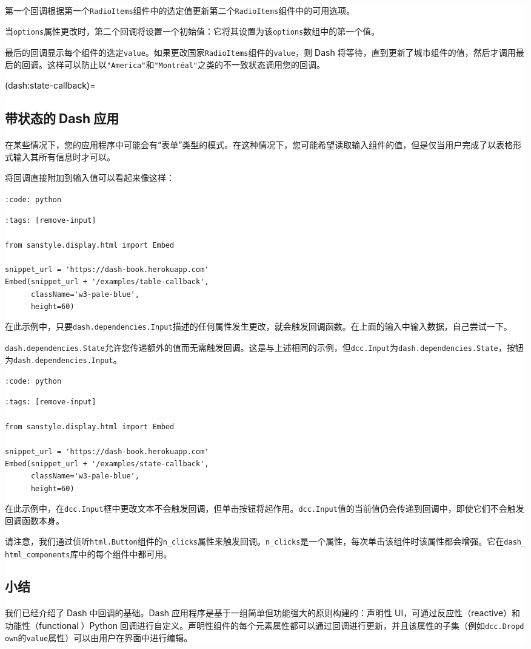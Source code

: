第一个回调根据第一个`RadioItems`组件中的选定值更新第二个`RadioItems`组件中的可用选项。

当`options`属性更改时，第二个回调将设置一个初始值：它将其设置为该`options`数组中的第一个值。

最后的回调显示每个组件的选定`value`。如果更改国家`RadioItems`组件的`value`，则 Dash 将等待，直到更新了城市组件的值，然后才调用最后的回调。这样可以防止以`"America"`和`"Montréal"`之类的不一致状态调用您的回调。

(dash:state-callback)=
## 带状态的 Dash 应用

在某些情况下，您的应用程序中可能会有“表单”类型的模式。在这种情况下，您可能希望读取输入组件的值，但是仅当用户完成了以表格形式输入其所有信息时才可以。

将回调直接附加到输入值可以看起来像这样：

```{include} ../examples/table_callback.py
:code: python
```

```{code-cell} ipython3
:tags: [remove-input]
        
from sanstyle.display.html import Embed

snippet_url = 'https://dash-book.herokuapp.com'
Embed(snippet_url + '/examples/table-callback',
      className='w3-pale-blue',
      height=60)
```

在此示例中，只要`dash.dependencies.Input`描述的任何属性发生更改，就会触发回调函数。在上面的输入中输入数据，自己尝试一下。

`dash.dependencies.State`允许您传递额外的值而无需触发回调。这是与上述相同的示例，但`dcc.Input`为`dash.dependencies.State`，按钮为`dash.dependencies.Input`。

```{include} ../examples/state_callback.py
:code: python
```

```{code-cell} ipython3
:tags: [remove-input]
        
from sanstyle.display.html import Embed

snippet_url = 'https://dash-book.herokuapp.com'
Embed(snippet_url + '/examples/state-callback',
      className='w3-pale-blue',
      height=60)
```

在此示例中，在`dcc.Input`框中更改文本不会触发回调，但单击按钮将起作用。`dcc.Input`值的当前值仍会传递到回调中，即使它们不会触发回调函数本身。

请注意，我们通过侦听`html.Button`组件的`n_clicks`属性来触发回调。`n_clicks`是一个属性，每次单击该组件时该属性都会增强。它在`dash_html_components`库中的每个组件中都可用。

## 小结

我们已经介绍了 Dash 中回调的基础。Dash 应用程序是基于一组简单但功能强大的原则构建的：声明性 UI，可通过反应性（reactive）和功能性（functional ）Python 回调进行自定义。声明性组件的每个元素属性都可以通过回调进行更新，并且该属性的子集（例如`dcc.Dropdown`的`value`属性）可以由用户在界面中进行编辑。
